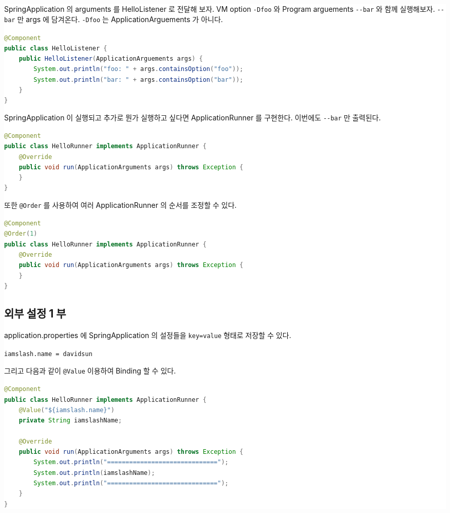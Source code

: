 SpringApplication 의 arguments 를 HelloListener 로 전달해 보자. VM option `-Dfoo` 와 Program arguements `--bar` 와 함께 실행해보자. `--bar` 만 args 에 담겨온다. `-Dfoo` 는 ApplicationArguements 가 아니다.

```java
@Component
public class HelloListener {
	public HelloListener(ApplicationArguements args) {
		System.out.println("foo: " + args.containsOption("foo"));
		System.out.println("bar: " + args.containsOption("bar"));
	}
}
```

SpringApplication 이 실행되고 추가로 뭔가 실행하고 싶다면 ApplicationRunner 를 구현한다. 이번에도 `--bar` 만 출력된다.

```java
@Component
public class HelloRunner implements ApplicationRunner {
	@Override
	public void run(ApplicationArguments args) throws Exception {
	}
}
```

또한 `@Order` 를 사용하여 여러 ApplicationRunner 의 순서를 조정할 수 있다.

```java
@Component
@Order(1)
public class HelloRunner implements ApplicationRunner {
	@Override
	public void run(ApplicationArguments args) throws Exception {
	}
}
```

## 외부 설정 1 부

application.properties 에 SpringApplication 의 설정들을 `key=value` 형태로 저장할 수 있다. 

```
iamslash.name = davidsun
```

그리고 다음과 같이 `@Value` 이용하여 Binding 할 수 있다.

```java
@Component
public class HelloRunner implements ApplicationRunner {
	@Value("${iamslash.name}")
	private String iamslashName;

	@Override
	public void run(ApplicationArguments args) throws Exception {
		System.out.println("==============================");
		System.out.println(iamslashName);
		System.out.println("==============================");
	}
}
```
